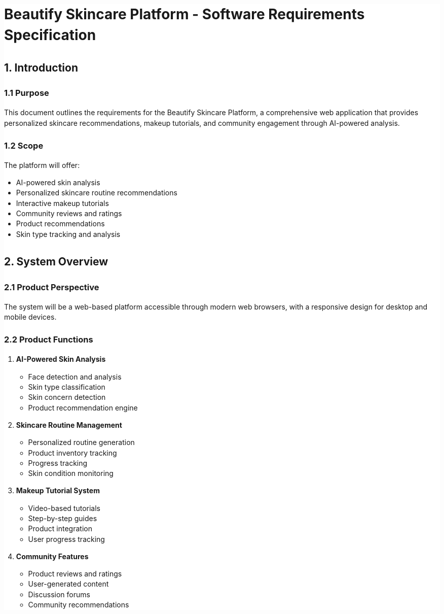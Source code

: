 # Beautify Skincare Platform - Software Requirements Specification

## 1. Introduction

### 1.1 Purpose
This document outlines the requirements for the Beautify Skincare Platform, a comprehensive web application that provides personalized skincare recommendations, makeup tutorials, and community engagement through AI-powered analysis.

### 1.2 Scope
The platform will offer:
- AI-powered skin analysis
- Personalized skincare routine recommendations
- Interactive makeup tutorials
- Community reviews and ratings
- Product recommendations
- Skin type tracking and analysis

## 2. System Overview

### 2.1 Product Perspective
The system will be a web-based platform accessible through modern web browsers, with a responsive design for desktop and mobile devices.

### 2.2 Product Functions
1. **AI-Powered Skin Analysis**
   - Face detection and analysis
   - Skin type classification
   - Skin concern detection
   - Product recommendation engine

2. **Skincare Routine Management**
   - Personalized routine generation
   - Product inventory tracking
   - Progress tracking
   - Skin condition monitoring

3. **Makeup Tutorial System**
   - Video-based tutorials
   - Step-by-step guides
   - Product integration
   - User progress tracking

4. **Community Features**
   - Product reviews and ratings
   - User-generated content
   - Discussion forums
   - Community recommendations
